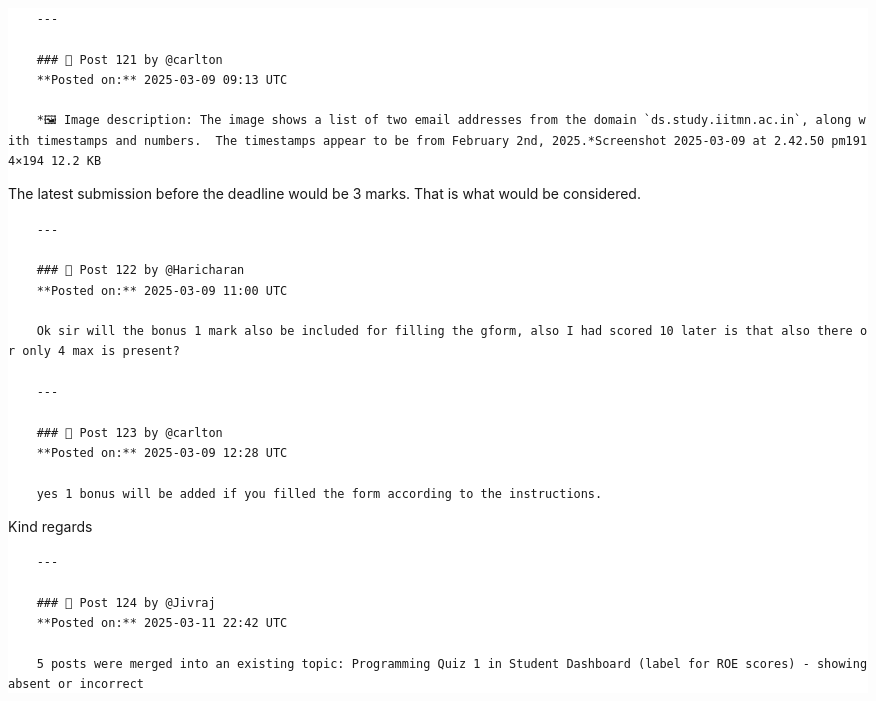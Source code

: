         ---

        ### 💬 Post 121 by @carlton  
        **Posted on:** 2025-03-09 09:13 UTC  

        *🖼️ Image description: The image shows a list of two email addresses from the domain `ds.study.iitmn.ac.in`, along with timestamps and numbers.  The timestamps appear to be from February 2nd, 2025.*Screenshot 2025-03-09 at 2.42.50 pm1914×194 12.2 KB
The latest submission before the deadline would be 3 marks. That is what would be considered.

        ---

        ### 💬 Post 122 by @Haricharan  
        **Posted on:** 2025-03-09 11:00 UTC  

        Ok sir will the bonus 1 mark also be included for filling the gform, also I had scored 10 later is that also there or only 4 max is present?

        ---

        ### 💬 Post 123 by @carlton  
        **Posted on:** 2025-03-09 12:28 UTC  

        yes 1 bonus will be added if you filled the form according to the instructions.
Kind regards

        ---

        ### 💬 Post 124 by @Jivraj  
        **Posted on:** 2025-03-11 22:42 UTC  

        5 posts were merged into an existing topic: Programming Quiz 1 in Student Dashboard (label for ROE scores) - showing absent or incorrect

        